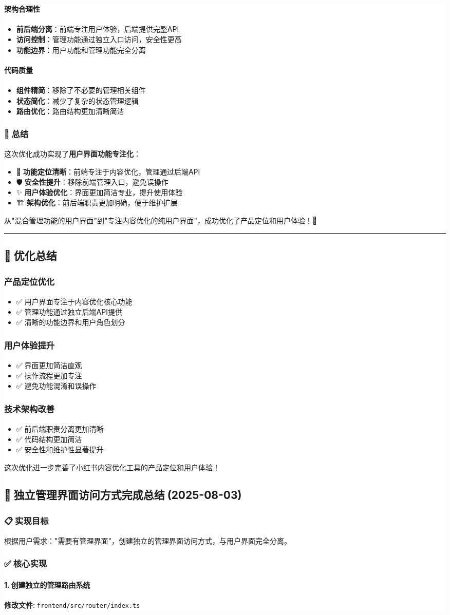 #### 架构合理性
- **前后端分离**：前端专注用户体验，后端提供完整API
- **访问控制**：管理功能通过独立入口访问，安全性更高
- **功能边界**：用户功能和管理功能完全分离

#### 代码质量
- **组件精简**：移除了不必要的管理相关组件
- **状态简化**：减少了复杂的状态管理逻辑
- **路由优化**：路由结构更加清晰简洁

### 🚀 总结

这次优化成功实现了**用户界面功能专注化**：

- 🎯 **功能定位清晰**：前端专注于内容优化，管理通过后端API
- 🛡️ **安全性提升**：移除前端管理入口，避免误操作
- ✨ **用户体验优化**：界面更加简洁专业，提升使用体验
- 🏗️ **架构优化**：前后端职责更加明确，便于维护扩展

从"混合管理功能的用户界面"到"专注内容优化的纯用户界面"，成功优化了产品定位和用户体验！🎉

---

## 📝 优化总结

### 产品定位优化
- ✅ 用户界面专注于内容优化核心功能
- ✅ 管理功能通过独立后端API提供
- ✅ 清晰的功能边界和用户角色划分

### 用户体验提升
- ✅ 界面更加简洁直观
- ✅ 操作流程更加专注
- ✅ 避免功能混淆和误操作

### 技术架构改善
- ✅ 前后端职责分离更加清晰
- ✅ 代码结构更加简洁
- ✅ 安全性和维护性显著提升

这次优化进一步完善了小红书内容优化工具的产品定位和用户体验！

## 🎯 独立管理界面访问方式完成总结 (2025-08-03)

### 📋 实现目标
根据用户需求："需要有管理界面"，创建独立的管理界面访问方式，与用户界面完全分离。

### ✅ 核心实现

#### 1. **创建独立的管理路由系统**
**修改文件**: `frontend/src/router/index.ts`
